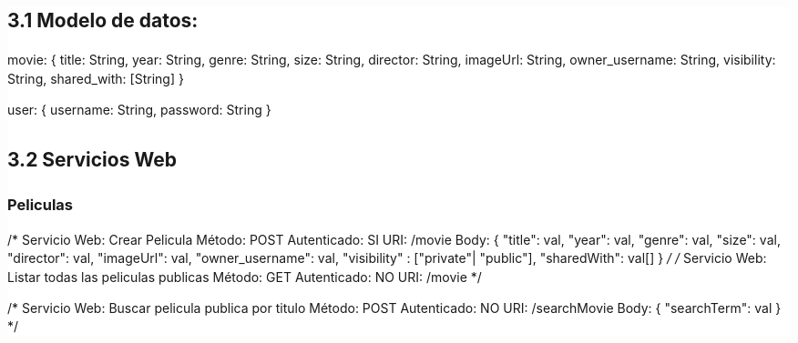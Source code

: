 ## 3.1 Modelo de datos:

  movie:
  {
    title: String,
    year: String,
    genre: String,
    size: String,
    director: String,
    imageUrl: String,
    owner_username: String,
    visibility: String,
    shared_with: [String]
  }

  user: 
  {
    username: String,
    password: String
  }

## 3.2 Servicios Web
### Peliculas

  /* Servicio Web: Crear Pelicula
    Método: POST
    Autenticado: SI
    URI: /movie
    Body:
    {
    "title": val,
    "year": val,
    "genre": val,
    "size": val,
    "director": val,
    "imageUrl": val,
    "owner_username": val,
    "visibility" : ["private"| "public"],
     "sharedWith": val[]
   }
  */
  /* Servicio Web: Listar todas las peliculas publicas
    Método: GET
    Autenticado: NO
    URI: /movie
  */
  
  /* Servicio Web: Buscar pelicula publica por titulo
    Método: POST
    Autenticado: NO
    URI: /searchMovie
    Body:
    {
    "searchTerm": val
    }
  */
  